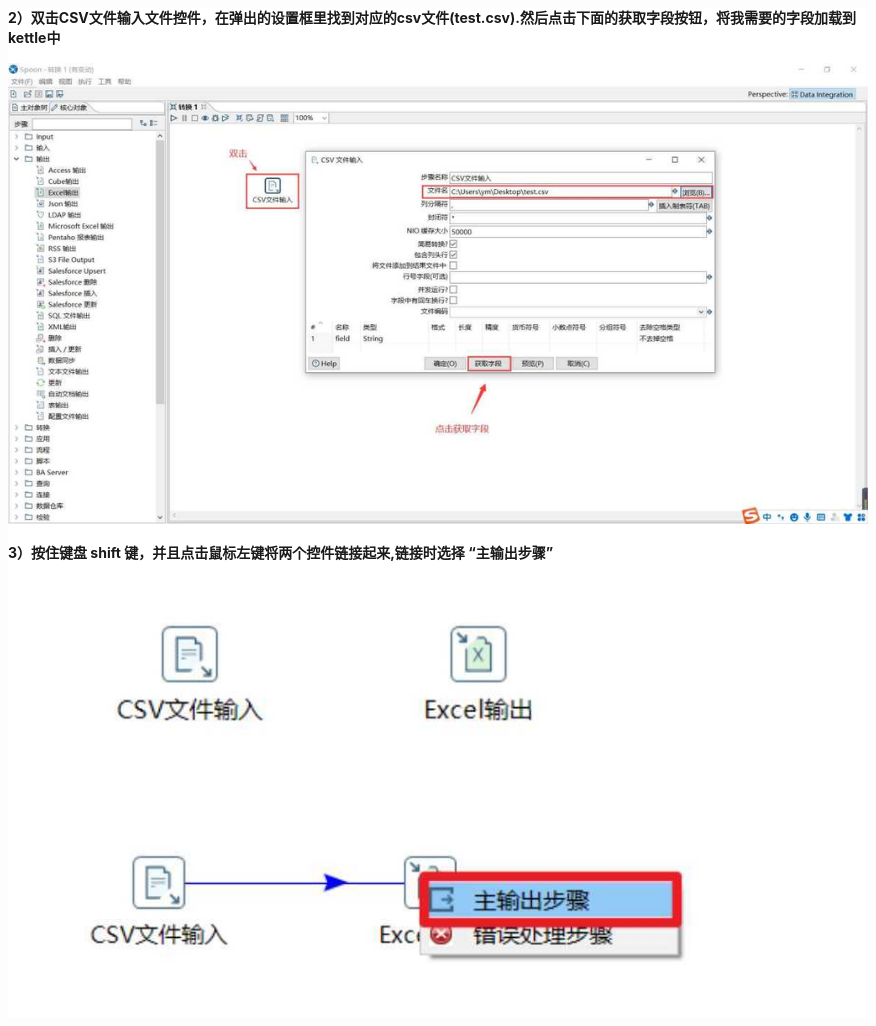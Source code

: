**2）双击CSV文件输入文件控件，在弹出的设置框里找到对应的csv文件(test.csv).然后点击下面的获取字段按钮，将我需要的字段加载到kettle中** 

![img](Kettle.assets/37ec9c83da467262cef5f51830cc510e.jpeg)

 **3）按住键盘 shift 键，并且点击鼠标左键将两个控件链接起来,链接时选择 “主输出步骤”** 

![img](Kettle.assets/6282ebcbf8b992b116d8199e06029b23.jpeg)

